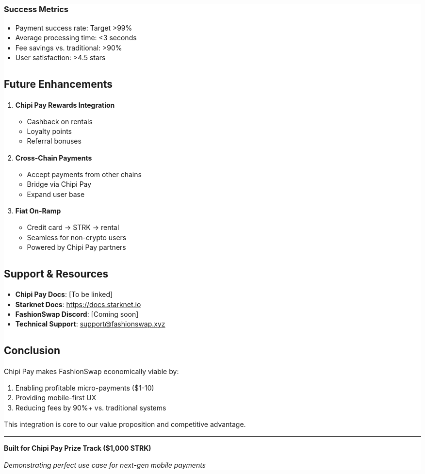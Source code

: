 ### Success Metrics

- Payment success rate: Target >99%
- Average processing time: <3 seconds
- Fee savings vs. traditional: >90%
- User satisfaction: >4.5 stars

## Future Enhancements

1. **Chipi Pay Rewards Integration**
   - Cashback on rentals
   - Loyalty points
   - Referral bonuses

2. **Cross-Chain Payments**
   - Accept payments from other chains
   - Bridge via Chipi Pay
   - Expand user base

3. **Fiat On-Ramp**
   - Credit card → STRK → rental
   - Seamless for non-crypto users
   - Powered by Chipi Pay partners

## Support & Resources

- **Chipi Pay Docs**: [To be linked]
- **Starknet Docs**: https://docs.starknet.io
- **FashionSwap Discord**: [Coming soon]
- **Technical Support**: support@fashionswap.xyz

## Conclusion

Chipi Pay makes FashionSwap economically viable by:
1. Enabling profitable micro-payments ($1-10)
2. Providing mobile-first UX
3. Reducing fees by 90%+ vs. traditional systems

This integration is core to our value proposition and competitive advantage.

---

**Built for Chipi Pay Prize Track ($1,000 STRK)**

*Demonstrating perfect use case for next-gen mobile payments*
